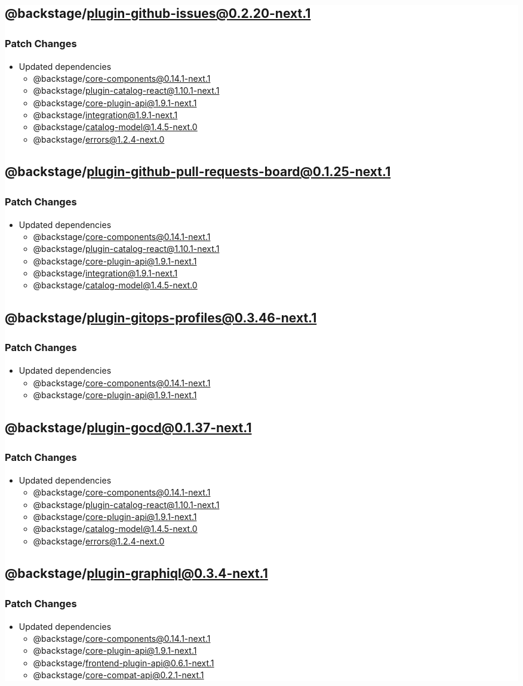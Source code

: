 ## @backstage/plugin-github-issues@0.2.20-next.1

### Patch Changes

- Updated dependencies
  - @backstage/core-components@0.14.1-next.1
  - @backstage/plugin-catalog-react@1.10.1-next.1
  - @backstage/core-plugin-api@1.9.1-next.1
  - @backstage/integration@1.9.1-next.1
  - @backstage/catalog-model@1.4.5-next.0
  - @backstage/errors@1.2.4-next.0

## @backstage/plugin-github-pull-requests-board@0.1.25-next.1

### Patch Changes

- Updated dependencies
  - @backstage/core-components@0.14.1-next.1
  - @backstage/plugin-catalog-react@1.10.1-next.1
  - @backstage/core-plugin-api@1.9.1-next.1
  - @backstage/integration@1.9.1-next.1
  - @backstage/catalog-model@1.4.5-next.0

## @backstage/plugin-gitops-profiles@0.3.46-next.1

### Patch Changes

- Updated dependencies
  - @backstage/core-components@0.14.1-next.1
  - @backstage/core-plugin-api@1.9.1-next.1

## @backstage/plugin-gocd@0.1.37-next.1

### Patch Changes

- Updated dependencies
  - @backstage/core-components@0.14.1-next.1
  - @backstage/plugin-catalog-react@1.10.1-next.1
  - @backstage/core-plugin-api@1.9.1-next.1
  - @backstage/catalog-model@1.4.5-next.0
  - @backstage/errors@1.2.4-next.0

## @backstage/plugin-graphiql@0.3.4-next.1

### Patch Changes

- Updated dependencies
  - @backstage/core-components@0.14.1-next.1
  - @backstage/core-plugin-api@1.9.1-next.1
  - @backstage/frontend-plugin-api@0.6.1-next.1
  - @backstage/core-compat-api@0.2.1-next.1
